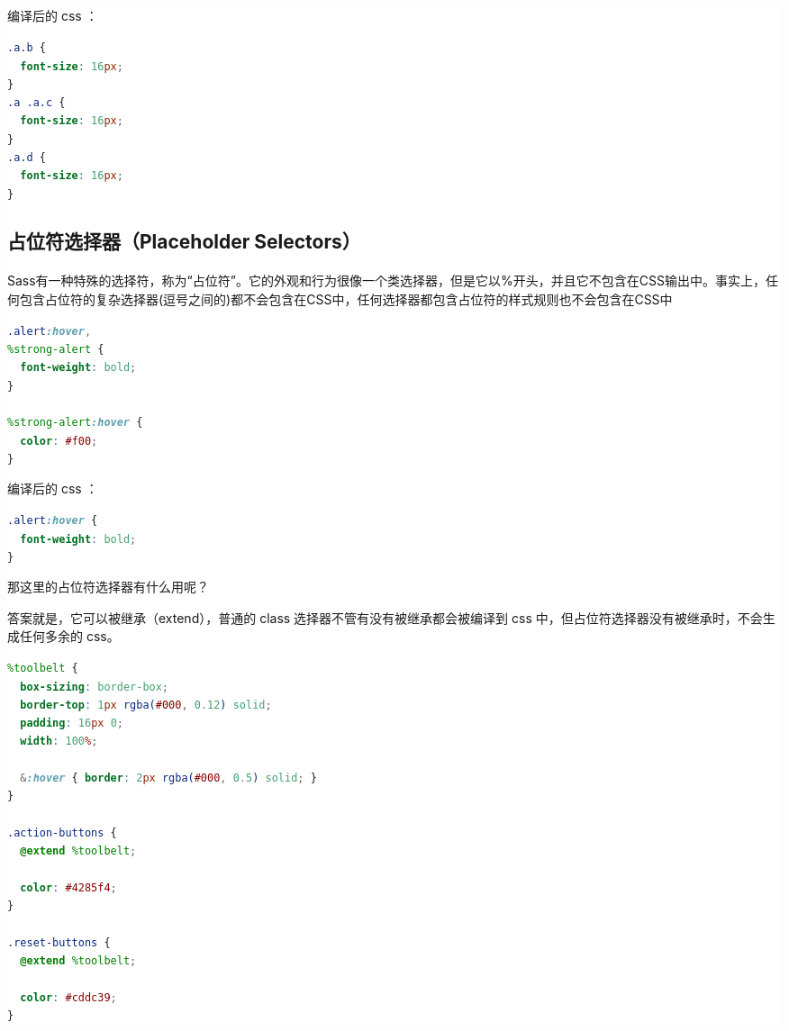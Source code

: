 编译后的 css ：

```css
.a.b {
  font-size: 16px;
}
.a .a.c {
  font-size: 16px;
}
.a.d {
  font-size: 16px;
}

```

## 占位符选择器（Placeholder Selectors）

Sass有一种特殊的选择符，称为“占位符”。它的外观和行为很像一个类选择器，但是它以%开头，并且它不包含在CSS输出中。事实上，任何包含占位符的复杂选择器(逗号之间的)都不会包含在CSS中，任何选择器都包含占位符的样式规则也不会包含在CSS中

```scss
.alert:hover,
%strong-alert {
  font-weight: bold;
}

%strong-alert:hover {
  color: #f00;
}
```

编译后的 css ：

```css
.alert:hover {
  font-weight: bold;
}
```

那这里的占位符选择器有什么用呢？

答案就是，它可以被继承（extend），普通的 class 选择器不管有没有被继承都会被编译到 css 中，但占位符选择器没有被继承时，不会生成任何多余的 css。

```scss
%toolbelt {
  box-sizing: border-box;
  border-top: 1px rgba(#000, 0.12) solid;
  padding: 16px 0;
  width: 100%;

  &:hover { border: 2px rgba(#000, 0.5) solid; }
}

.action-buttons {
  @extend %toolbelt;

  color: #4285f4;
}

.reset-buttons {
  @extend %toolbelt;

  color: #cddc39;
}
```
